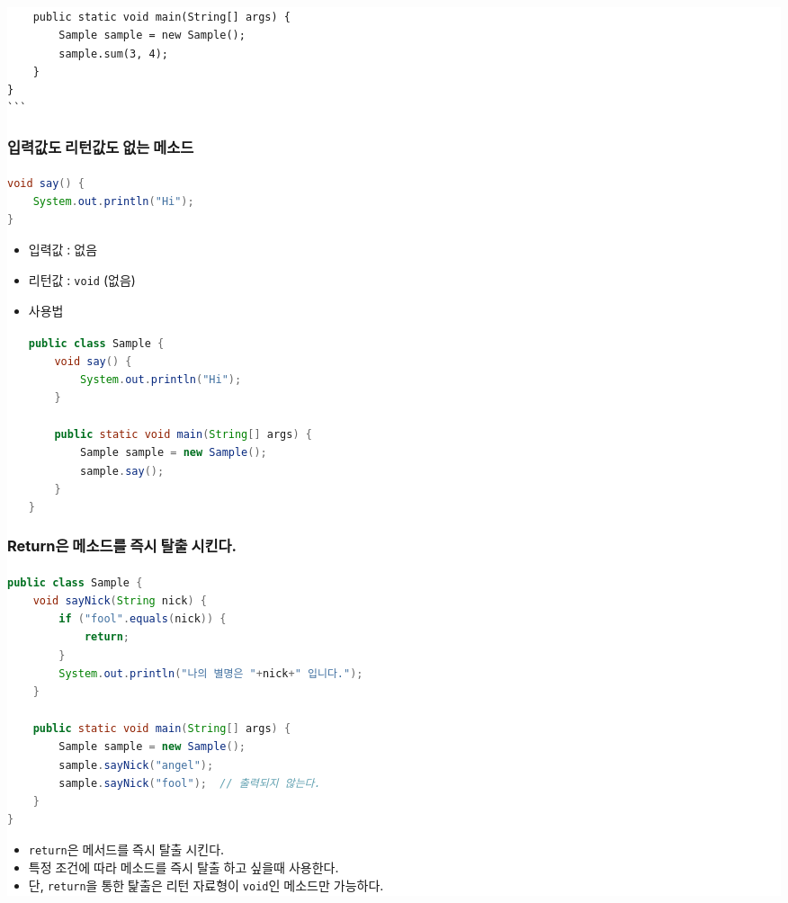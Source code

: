         public static void main(String[] args) {
            Sample sample = new Sample();
            sample.sum(3, 4);
        }
    }
    ```


### 입력값도 리턴값도 없는 메소드

```java
void say() {
    System.out.println("Hi");
}
```

- 입력값 : 없음
- 리턴값 : `void` (없음)
- 사용법

    ```java
    public class Sample {
        void say() {
            System.out.println("Hi");
        }

        public static void main(String[] args) {
            Sample sample = new Sample();
            sample.say();
        }
    }
    ```


### Return은 메소드를 즉시 탈출 시킨다.

```java
public class Sample {
    void sayNick(String nick) {
        if ("fool".equals(nick)) {
            return;
        }
        System.out.println("나의 별명은 "+nick+" 입니다.");
    }

    public static void main(String[] args) {
        Sample sample = new Sample();
        sample.sayNick("angel");
        sample.sayNick("fool");  // 출력되지 않는다.
    }
}
```

- `return`은 메서드를 즉시 탈출 시킨다.
- 특정 조건에 따라 메소드를 즉시 탈출 하고 싶을때 사용한다.
- 단, `return`을 통한 탍출은 리턴 자료형이 `void`인 메소드만 가능하다.
